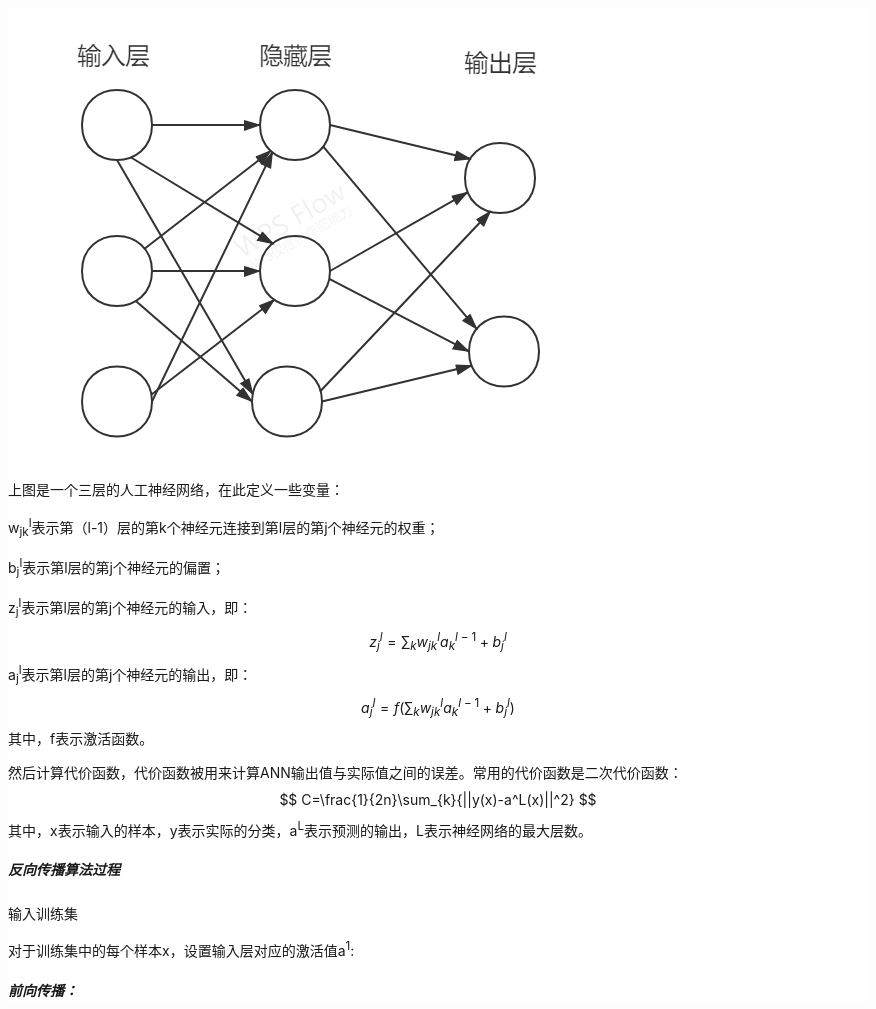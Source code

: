 ![](images\backward.png)

上图是一个三层的人工神经网络，在此定义一些变量：

w<sub>jk</sub><sup>l</sup>表示第（l-1）层的第k个神经元连接到第l层的第j个神经元的权重；

b<sub>j</sub><sup>l</sup>表示第l层的第j个神经元的偏置；

z<sub>j</sub><sup>l</sup>表示第l层的第j个神经元的输入，即：
$$
z^l_j=\sum_{k}{w^l_{jk}a^{l-1}_k+b^l_j}
$$
a<sub>j</sub><sup>l</sup>表示第l层的第j个神经元的输出，即：
$$
a^l_j=f(\sum_{k}{w^l_{jk}a^{l-1}_k+b^l_j})
$$
其中，f表示激活函数。

然后计算代价函数，代价函数被用来计算ANN输出值与实际值之间的误差。常用的代价函数是二次代价函数：
$$
C=\frac{1}{2n}\sum_{k}{||y(x)-a^L(x)||^2}
$$
其中，x表示输入的样本，y表示实际的分类，a<sup>L</sup>表示预测的输出，L表示神经网络的最大层数。

##### 反向传播算法过程

输入训练集

对于训练集中的每个样本x，设置输入层对应的激活值a<sup>1</sup>:

##### 			前向传播：
